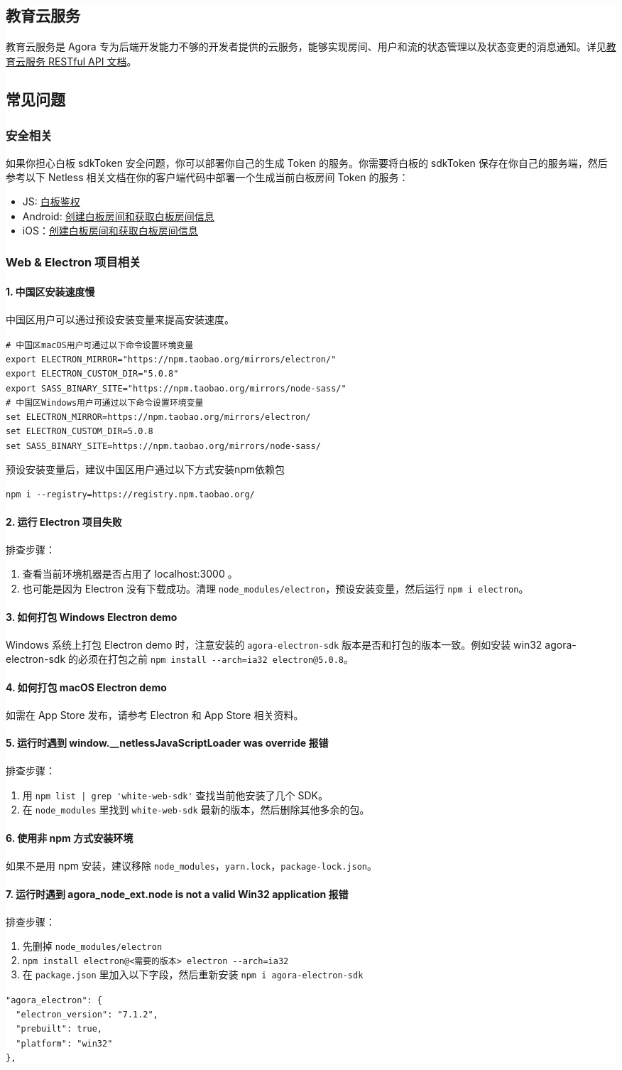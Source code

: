 ## <a name="edu-cloud-service"></a>教育云服务
教育云服务是 Agora 专为后端开发能力不够的开发者提供的云服务，能够实现房间、用户和流的状态管理以及状态变更的消息通知。详见[教育云服务 RESTful API 文档](https://agoradoc.github.io/cn/edu-cloud-service/restfulapi/)。

## <a name="faq"></a>常见问题
### 安全相关

如果你担心白板 sdkToken 安全问题，你可以部署你自己的生成 Token 的服务。你需要将白板的 sdkToken 保存在你自己的服务端，然后参考以下 Netless 相关文档在你的客户端代码中部署一个生成当前白板房间 Token 的服务：
* JS: [白板鉴权](https://developer.netless.link/document-zh/home/project-and-authority/)
* Android: [创建白板房间和获取白板房间信息](https://developer.netless.link/android-zh/home/android-create-room/)
* iOS：[创建白板房间和获取白板房间信息](https://developer.netless.link/ios-zh/home/ios-create-room/)

### Web & Electron 项目相关
#### 1. 中国区安装速度慢
中国区用户可以通过预设安装变量来提高安装速度。
```text
# 中国区macOS用户可通过以下命令设置环境变量
export ELECTRON_MIRROR="https://npm.taobao.org/mirrors/electron/"
export ELECTRON_CUSTOM_DIR="5.0.8"
export SASS_BINARY_SITE="https://npm.taobao.org/mirrors/node-sass/"
# 中国区Windows用户可通过以下命令设置环境变量
set ELECTRON_MIRROR=https://npm.taobao.org/mirrors/electron/
set ELECTRON_CUSTOM_DIR=5.0.8
set SASS_BINARY_SITE=https://npm.taobao.org/mirrors/node-sass/
```
预设安装变量后，建议中国区用户通过以下方式安装npm依赖包
```text
npm i --registry=https://registry.npm.taobao.org/
```
#### 2. 运行 Electron 项目失败
排查步骤：
1. 查看当前环境机器是否占用了 localhost:3000 。
2. 也可能是因为 Electron 没有下载成功。清理 `node_modules/electron`，预设安装变量，然后运行 `npm i electron`。
#### 3. 如何打包 Windows Electron demo
Windows 系统上打包 Electron demo 时，注意安装的 `agora-electron-sdk` 版本是否和打包的版本一致。例如安装 win32 agora-electron-sdk 的必须在打包之前 `npm install --arch=ia32 electron@5.0.8`。
#### 4. 如何打包 macOS Electron demo
如需在 App Store 发布，请参考 Electron 和 App Store 相关资料。
#### 5. 运行时遇到 window.__netlessJavaScriptLoader was override 报错
排查步骤：
1. 用 `npm list | grep 'white-web-sdk'` 查找当前他安装了几个 SDK。
2. 在 `node_modules` 里找到 `white-web-sdk` 最新的版本，然后删除其他多余的包。
#### 6. 使用非 npm 方式安装环境
如果不是用 npm 安装，建议移除 `node_modules`，`yarn.lock`，`package-lock.json`。
#### 7. 运行时遇到 agora_node_ext.node is not a valid Win32 application 报错
排查步骤：
1. 先删掉 `node_modules/electron`
2. `npm install electron@<需要的版本> electron --arch=ia32`
3. 在 `package.json` 里加入以下字段，然后重新安装 `npm i agora-electron-sdk`
```
"agora_electron": {
  "electron_version": "7.1.2",
  "prebuilt": true,
  "platform": "win32"
},
```
